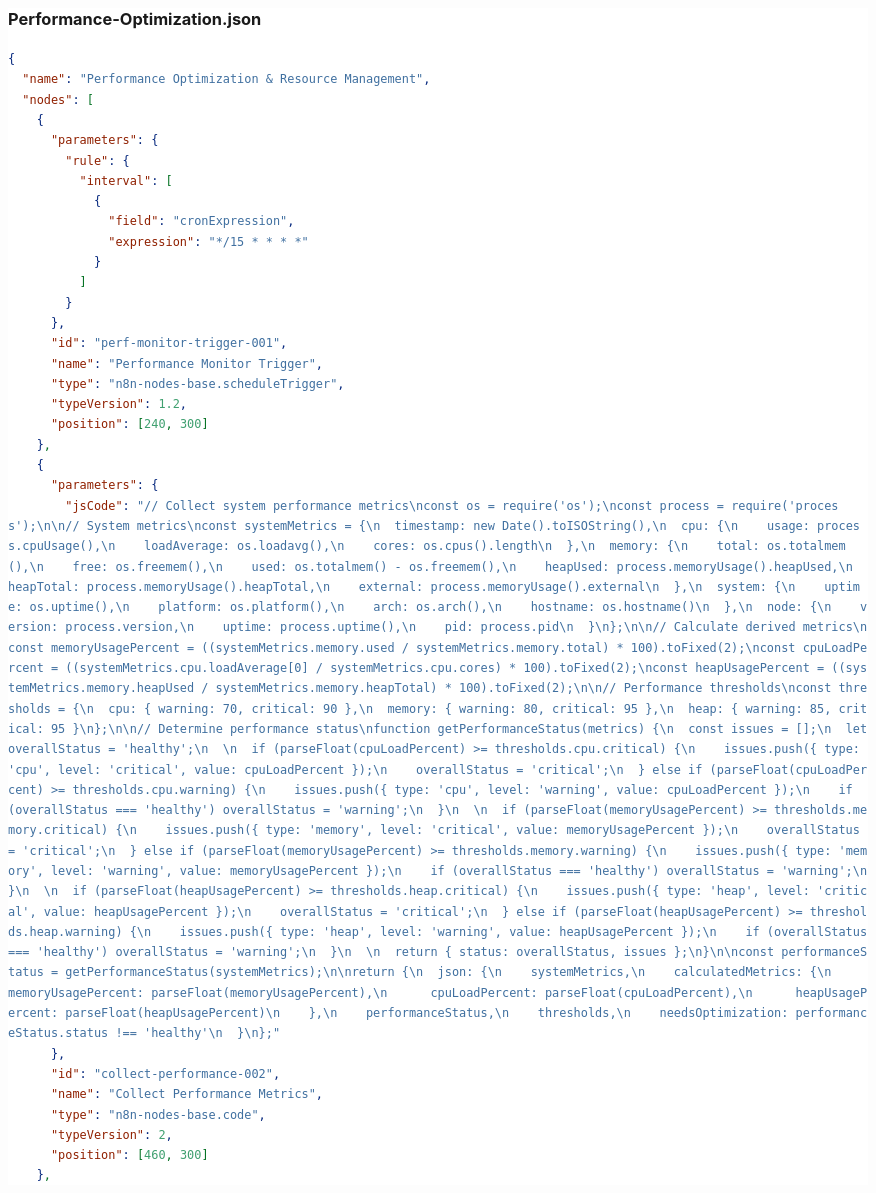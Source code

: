 ### **Performance-Optimization.json**
```json
{
  "name": "Performance Optimization & Resource Management",
  "nodes": [
    {
      "parameters": {
        "rule": {
          "interval": [
            {
              "field": "cronExpression",
              "expression": "*/15 * * * *"
            }
          ]
        }
      },
      "id": "perf-monitor-trigger-001",
      "name": "Performance Monitor Trigger",
      "type": "n8n-nodes-base.scheduleTrigger",
      "typeVersion": 1.2,
      "position": [240, 300]
    },
    {
      "parameters": {
        "jsCode": "// Collect system performance metrics\nconst os = require('os');\nconst process = require('process');\n\n// System metrics\nconst systemMetrics = {\n  timestamp: new Date().toISOString(),\n  cpu: {\n    usage: process.cpuUsage(),\n    loadAverage: os.loadavg(),\n    cores: os.cpus().length\n  },\n  memory: {\n    total: os.totalmem(),\n    free: os.freemem(),\n    used: os.totalmem() - os.freemem(),\n    heapUsed: process.memoryUsage().heapUsed,\n    heapTotal: process.memoryUsage().heapTotal,\n    external: process.memoryUsage().external\n  },\n  system: {\n    uptime: os.uptime(),\n    platform: os.platform(),\n    arch: os.arch(),\n    hostname: os.hostname()\n  },\n  node: {\n    version: process.version,\n    uptime: process.uptime(),\n    pid: process.pid\n  }\n};\n\n// Calculate derived metrics\nconst memoryUsagePercent = ((systemMetrics.memory.used / systemMetrics.memory.total) * 100).toFixed(2);\nconst cpuLoadPercent = ((systemMetrics.cpu.loadAverage[0] / systemMetrics.cpu.cores) * 100).toFixed(2);\nconst heapUsagePercent = ((systemMetrics.memory.heapUsed / systemMetrics.memory.heapTotal) * 100).toFixed(2);\n\n// Performance thresholds\nconst thresholds = {\n  cpu: { warning: 70, critical: 90 },\n  memory: { warning: 80, critical: 95 },\n  heap: { warning: 85, critical: 95 }\n};\n\n// Determine performance status\nfunction getPerformanceStatus(metrics) {\n  const issues = [];\n  let overallStatus = 'healthy';\n  \n  if (parseFloat(cpuLoadPercent) >= thresholds.cpu.critical) {\n    issues.push({ type: 'cpu', level: 'critical', value: cpuLoadPercent });\n    overallStatus = 'critical';\n  } else if (parseFloat(cpuLoadPercent) >= thresholds.cpu.warning) {\n    issues.push({ type: 'cpu', level: 'warning', value: cpuLoadPercent });\n    if (overallStatus === 'healthy') overallStatus = 'warning';\n  }\n  \n  if (parseFloat(memoryUsagePercent) >= thresholds.memory.critical) {\n    issues.push({ type: 'memory', level: 'critical', value: memoryUsagePercent });\n    overallStatus = 'critical';\n  } else if (parseFloat(memoryUsagePercent) >= thresholds.memory.warning) {\n    issues.push({ type: 'memory', level: 'warning', value: memoryUsagePercent });\n    if (overallStatus === 'healthy') overallStatus = 'warning';\n  }\n  \n  if (parseFloat(heapUsagePercent) >= thresholds.heap.critical) {\n    issues.push({ type: 'heap', level: 'critical', value: heapUsagePercent });\n    overallStatus = 'critical';\n  } else if (parseFloat(heapUsagePercent) >= thresholds.heap.warning) {\n    issues.push({ type: 'heap', level: 'warning', value: heapUsagePercent });\n    if (overallStatus === 'healthy') overallStatus = 'warning';\n  }\n  \n  return { status: overallStatus, issues };\n}\n\nconst performanceStatus = getPerformanceStatus(systemMetrics);\n\nreturn {\n  json: {\n    systemMetrics,\n    calculatedMetrics: {\n      memoryUsagePercent: parseFloat(memoryUsagePercent),\n      cpuLoadPercent: parseFloat(cpuLoadPercent),\n      heapUsagePercent: parseFloat(heapUsagePercent)\n    },\n    performanceStatus,\n    thresholds,\n    needsOptimization: performanceStatus.status !== 'healthy'\n  }\n};"
      },
      "id": "collect-performance-002",
      "name": "Collect Performance Metrics",
      "type": "n8n-nodes-base.code",
      "typeVersion": 2,
      "position": [460, 300]
    },
```